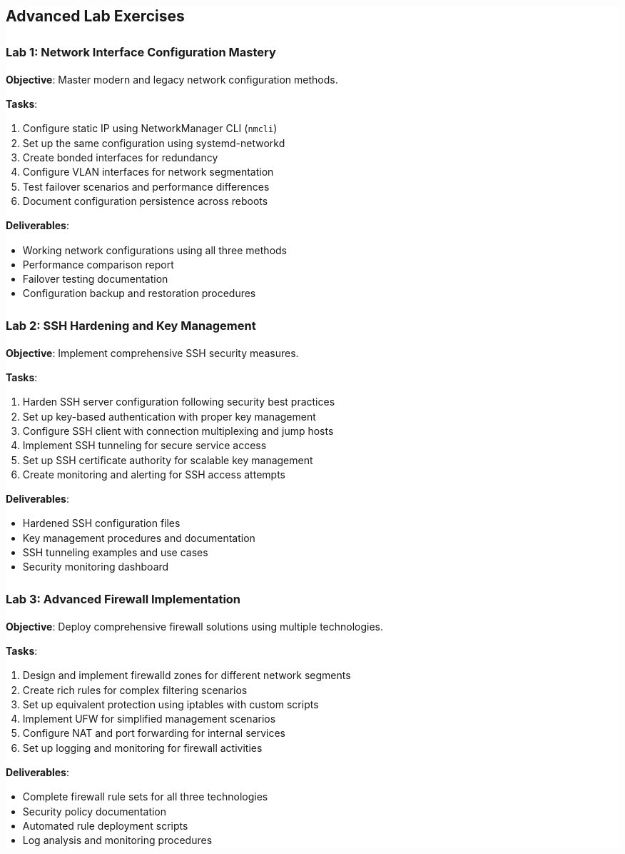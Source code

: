 ## Advanced Lab Exercises

### Lab 1: Network Interface Configuration Mastery
**Objective**: Master modern and legacy network configuration methods.

**Tasks**:
1. Configure static IP using NetworkManager CLI (`nmcli`)
2. Set up the same configuration using systemd-networkd
3. Create bonded interfaces for redundancy
4. Configure VLAN interfaces for network segmentation
5. Test failover scenarios and performance differences
6. Document configuration persistence across reboots

**Deliverables**:
- Working network configurations using all three methods
- Performance comparison report
- Failover testing documentation
- Configuration backup and restoration procedures

### Lab 2: SSH Hardening and Key Management
**Objective**: Implement comprehensive SSH security measures.

**Tasks**:
1. Harden SSH server configuration following security best practices
2. Set up key-based authentication with proper key management
3. Configure SSH client with connection multiplexing and jump hosts
4. Implement SSH tunneling for secure service access
5. Set up SSH certificate authority for scalable key management
6. Create monitoring and alerting for SSH access attempts

**Deliverables**:
- Hardened SSH configuration files
- Key management procedures and documentation
- SSH tunneling examples and use cases
- Security monitoring dashboard

### Lab 3: Advanced Firewall Implementation
**Objective**: Deploy comprehensive firewall solutions using multiple technologies.

**Tasks**:
1. Design and implement firewalld zones for different network segments
2. Create rich rules for complex filtering scenarios
3. Set up equivalent protection using iptables with custom scripts
4. Implement UFW for simplified management scenarios
5. Configure NAT and port forwarding for internal services
6. Set up logging and monitoring for firewall activities

**Deliverables**:
- Complete firewall rule sets for all three technologies
- Security policy documentation
- Automated rule deployment scripts
- Log analysis and monitoring procedures
